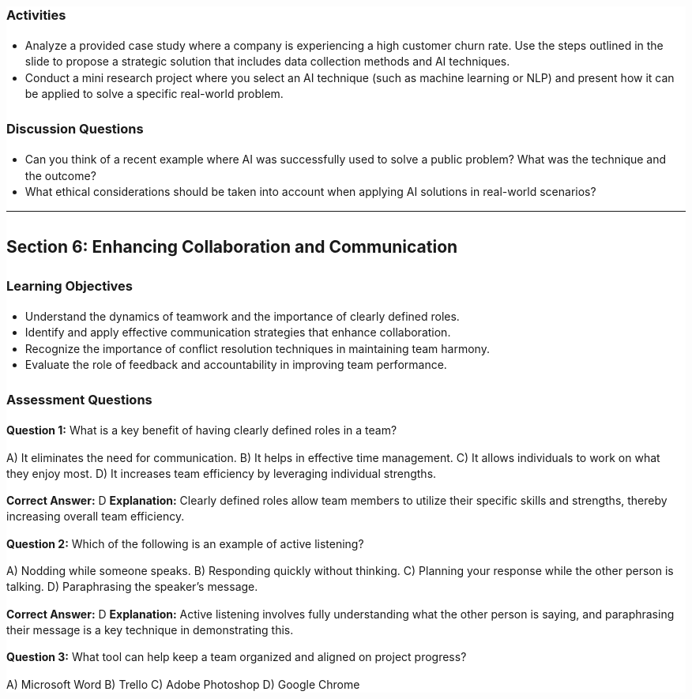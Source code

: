 ### Activities
- Analyze a provided case study where a company is experiencing a high customer churn rate. Use the steps outlined in the slide to propose a strategic solution that includes data collection methods and AI techniques.
- Conduct a mini research project where you select an AI technique (such as machine learning or NLP) and present how it can be applied to solve a specific real-world problem.

### Discussion Questions
- Can you think of a recent example where AI was successfully used to solve a public problem? What was the technique and the outcome?
- What ethical considerations should be taken into account when applying AI solutions in real-world scenarios?

---

## Section 6: Enhancing Collaboration and Communication

### Learning Objectives
- Understand the dynamics of teamwork and the importance of clearly defined roles.
- Identify and apply effective communication strategies that enhance collaboration.
- Recognize the importance of conflict resolution techniques in maintaining team harmony.
- Evaluate the role of feedback and accountability in improving team performance.

### Assessment Questions

**Question 1:** What is a key benefit of having clearly defined roles in a team?

  A) It eliminates the need for communication.
  B) It helps in effective time management.
  C) It allows individuals to work on what they enjoy most.
  D) It increases team efficiency by leveraging individual strengths.

**Correct Answer:** D
**Explanation:** Clearly defined roles allow team members to utilize their specific skills and strengths, thereby increasing overall team efficiency.

**Question 2:** Which of the following is an example of active listening?

  A) Nodding while someone speaks.
  B) Responding quickly without thinking.
  C) Planning your response while the other person is talking.
  D) Paraphrasing the speaker’s message.

**Correct Answer:** D
**Explanation:** Active listening involves fully understanding what the other person is saying, and paraphrasing their message is a key technique in demonstrating this.

**Question 3:** What tool can help keep a team organized and aligned on project progress?

  A) Microsoft Word
  B) Trello
  C) Adobe Photoshop
  D) Google Chrome
